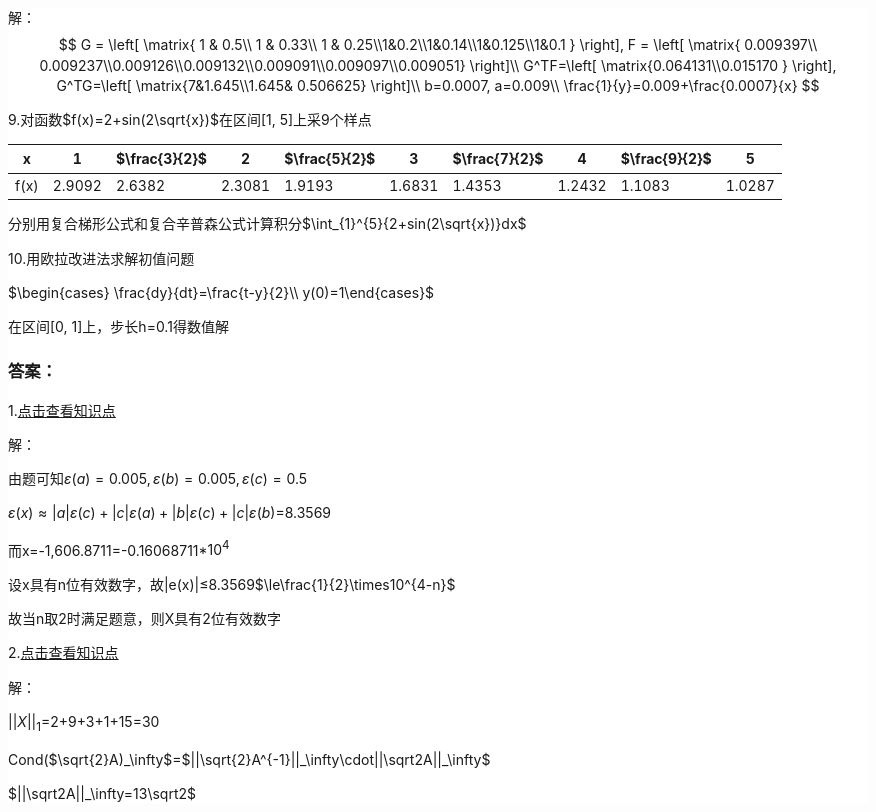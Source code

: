 解：
$$
G = \left[ \matrix{  1 & 0.5\\  1 & 0.33\\  1 & 0.25\\1&0.2\\1&0.14\\1&0.125\\1&0.1  } \right],
F = \left[ \matrix{ 0.009397\\ 0.009237\\0.009126\\0.009132\\0.009091\\0.009097\\0.009051} \right]\\
G^TF=\left[ \matrix{0.064131\\0.015170 } \right],
G^TG=\left[ \matrix{7&1.645\\1.645& 0.506625} \right]\\
b=0.0007,
a=0.009\\
\frac{1}{y}=0.009+\frac{0.0007}{x}
$$




9.对函数$f(x)=2+sin(2\sqrt{x})$在区间[1, 5]上采9个样点

| x    | 1      | $\frac{3}{2}$ | 2      | $\frac{5}{2}$ | 3      | $\frac{7}{2}$ | 4      | $\frac{9}{2}$ | 5      |
| ---- | ------ | ------------- | ------ | ------------- | ------ | ------------- | ------ | ------------- | ------ |
| f(x) | 2.9092 | 2.6382        | 2.3081 | 1.9193        | 1.6831 | 1.4353        | 1.2432 | 1.1083        | 1.0287 |

分别用复合梯形公式和复合辛普森公式计算积分$\int_{1}^{5}{2+sin(2\sqrt{x})}dx$



10.用欧拉改进法求解初值问题<a id="Q10"> </a>

$\begin{cases} \frac{dy}{dt}=\frac{t-y}{2}\\ y(0)=1\end{cases}$

在区间[0, 1]上，步长h=0.1得数值解





### 答案：

1.[点击查看知识点](#k1)

解：

由题可知$\varepsilon(a)=0.005,\varepsilon(b)=0.005,\varepsilon(c)=0.5$

$\varepsilon(x)\approx|a|\varepsilon(c)+|c|\varepsilon(a)+|b|\varepsilon(c)+|c|\varepsilon(b)$=8.3569

而x=-1,606.8711=-0.16068711*$10^4$

设x具有n位有效数字，故|e(x)|$\le$8.3569$\le\frac{1}{2}\times10^{4-n}$

故当n取2时满足题意，则X具有2位有效数字



2.[点击查看知识点](#k1)

解：

$||X||_1$=2+9+3+1+15=30

Cond($\sqrt{2}A)_\infty$=$||\sqrt{2}A^{-1}||_\infty\cdot||\sqrt2A||_\infty$

$||\sqrt2A||_\infty=13\sqrt2$
